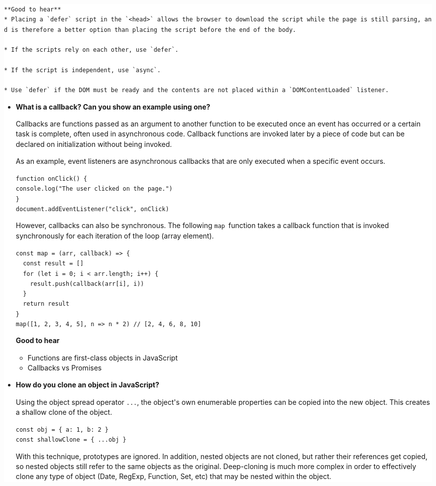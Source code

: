     **Good to hear**
    * Placing a `defer` script in the `<head>` allows the browser to download the script while the page is still parsing, and is therefore a better option than placing the script before the end of the body.

    * If the scripts rely on each other, use `defer`.

    * If the script is independent, use `async`.

    * Use `defer` if the DOM must be ready and the contents are not placed within a `DOMContentLoaded` listener.
    
* **What is a callback? Can you show an example using one?**

    Callbacks are functions passed as an argument to another function to be executed once an event has occurred or a certain task is complete, often used in asynchronous code. Callback functions are invoked later by a piece of code but can be declared on initialization without being invoked.

    As an example, event listeners are asynchronous callbacks that are only executed when a specific event occurs.
    
    ```
    function onClick() {
    console.log("The user clicked on the page.")
    }
    document.addEventListener("click", onClick)
    ```
    
    However, callbacks can also be synchronous. The following `map `function takes a callback function that is invoked synchronously for each iteration of the loop (array element).
    
    ```
    const map = (arr, callback) => {
      const result = []
      for (let i = 0; i < arr.length; i++) {
        result.push(callback(arr[i], i))
      }
      return result
    }
    map([1, 2, 3, 4, 5], n => n * 2) // [2, 4, 6, 8, 10]
    ```
    
    **Good to hear**
    * Functions are first-class objects in JavaScript
    * Callbacks vs Promises
    
* **How do you clone an object in JavaScript?**

    Using the object spread operator `...`, the object's own enumerable properties can be copied into the new object. This creates a shallow clone of the object.
    
    ```
    const obj = { a: 1, b: 2 }
    const shallowClone = { ...obj }
    ```
    
    With this technique, prototypes are ignored. In addition, nested objects are not cloned, but rather their references get copied, so nested objects still refer to the same objects as the original. Deep-cloning is much more complex in order to effectively clone any type of object (Date, RegExp, Function, Set, etc) that may be nested within the object.
    